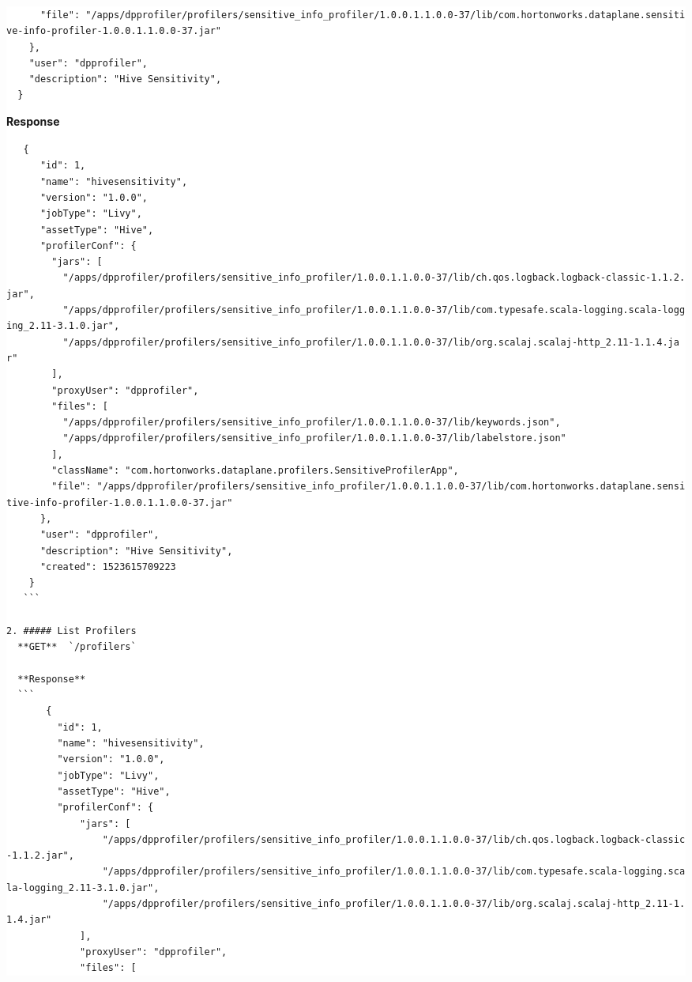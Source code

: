    ```
         "file": "/apps/dpprofiler/profilers/sensitive_info_profiler/1.0.0.1.1.0.0-37/lib/com.hortonworks.dataplane.sensitive-info-profiler-1.0.0.1.1.0.0-37.jar"
       },
       "user": "dpprofiler",
       "description": "Hive Sensitivity",
     }
   ```
   **Response**
   
   ```
      {
         "id": 1,
         "name": "hivesensitivity",
         "version": "1.0.0",
         "jobType": "Livy",
         "assetType": "Hive",
         "profilerConf": {
           "jars": [
             "/apps/dpprofiler/profilers/sensitive_info_profiler/1.0.0.1.1.0.0-37/lib/ch.qos.logback.logback-classic-1.1.2.jar",
             "/apps/dpprofiler/profilers/sensitive_info_profiler/1.0.0.1.1.0.0-37/lib/com.typesafe.scala-logging.scala-logging_2.11-3.1.0.jar",
             "/apps/dpprofiler/profilers/sensitive_info_profiler/1.0.0.1.1.0.0-37/lib/org.scalaj.scalaj-http_2.11-1.1.4.jar"
           ],
           "proxyUser": "dpprofiler",
           "files": [
             "/apps/dpprofiler/profilers/sensitive_info_profiler/1.0.0.1.1.0.0-37/lib/keywords.json",
             "/apps/dpprofiler/profilers/sensitive_info_profiler/1.0.0.1.1.0.0-37/lib/labelstore.json"
           ],
           "className": "com.hortonworks.dataplane.profilers.SensitiveProfilerApp",
           "file": "/apps/dpprofiler/profilers/sensitive_info_profiler/1.0.0.1.1.0.0-37/lib/com.hortonworks.dataplane.sensitive-info-profiler-1.0.0.1.1.0.0-37.jar"
         },
         "user": "dpprofiler",
         "description": "Hive Sensitivity",
         "created": 1523615709223
       }
      ```
   ​
2. ##### List Profilers
     **GET**  `/profilers`
     
     **Response**
     ```
          {
          	"id": 1,
          	"name": "hivesensitivity",
          	"version": "1.0.0",
          	"jobType": "Livy",
          	"assetType": "Hive",
          	"profilerConf": {
          		"jars": [
          			"/apps/dpprofiler/profilers/sensitive_info_profiler/1.0.0.1.1.0.0-37/lib/ch.qos.logback.logback-classic-1.1.2.jar",
          			"/apps/dpprofiler/profilers/sensitive_info_profiler/1.0.0.1.1.0.0-37/lib/com.typesafe.scala-logging.scala-logging_2.11-3.1.0.jar",
          			"/apps/dpprofiler/profilers/sensitive_info_profiler/1.0.0.1.1.0.0-37/lib/org.scalaj.scalaj-http_2.11-1.1.4.jar"
          		],
          		"proxyUser": "dpprofiler",
          		"files": [
   ```